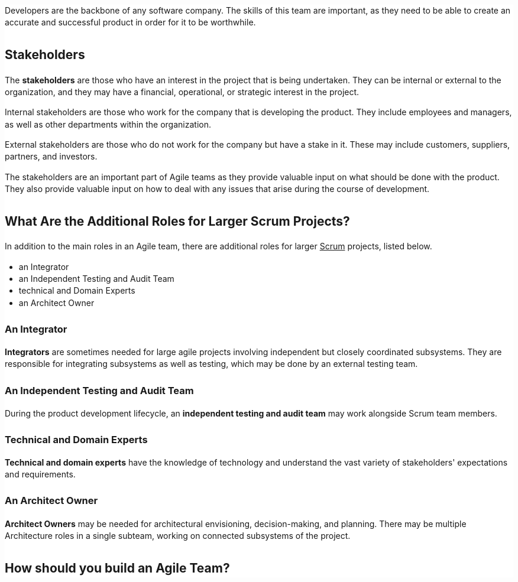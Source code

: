 Developers are the backbone of any software company. The skills of this team are important, as they need to be able to create an accurate and successful product in order for it to be worthwhile.

## Stakeholders

The **stakeholders** are those who have an interest in the project that is being undertaken. They can be internal or external to the organization, and they may have a financial, operational, or strategic interest in the project.

Internal stakeholders are those who work for the company that is developing the product. They include employees and managers, as well as other departments within the organization.

External stakeholders are those who do not work for the company but have a stake in it. These may include customers, suppliers, partners, and investors.

The stakeholders are an important part of Agile teams as they provide valuable input on what should be done with the product. They also provide valuable input on how to deal with any issues that arise during the course of development.

## What Are the Additional Roles for Larger Scrum Projects?

In addition to the main roles in an Agile team, there are additional roles for larger [Scrum](../scrum/intro.md) projects, listed below.

- an Integrator
- an Independent Testing and Audit Team
- technical and Domain Experts
- an Architect Owner

### An Integrator

**Integrators** are sometimes needed for large agile projects involving independent but closely coordinated subsystems. They are responsible for integrating subsystems as well as testing, which may be done by an external testing team.

### An Independent Testing and Audit Team

During the product development lifecycle, an **independent testing and audit team** may work alongside Scrum team members.

### Technical and Domain Experts

**Technical and domain experts** have the knowledge of technology and understand the vast variety of stakeholders' expectations and requirements.

### An Architect Owner

**Architect Owners** may be needed for architectural envisioning, decision-making, and planning. There may be multiple Architecture roles in a single subteam, working on connected subsystems of the project.

## How should you build an Agile Team?

